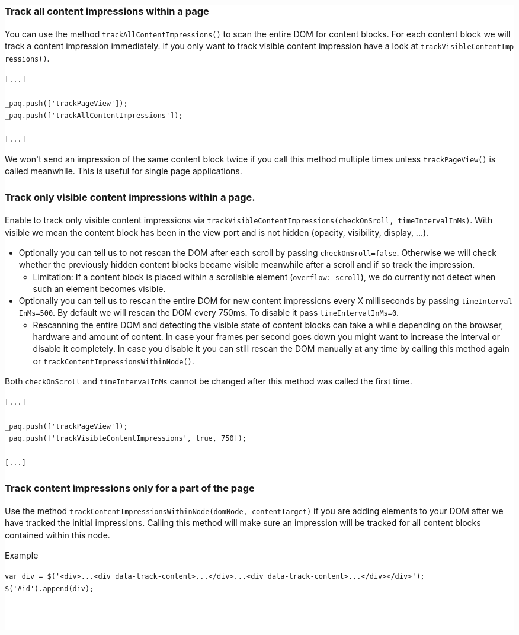 ### Track all content impressions within a page

You can use the method `trackAllContentImpressions()` to scan the entire DOM for content blocks. For each content block we will track a content impression immediately. If you only want to track visible content impression have a look at `trackVisibleContentImpressions()`.

<pre><code>[...]

_paq.push(['trackPageView']);
_paq.push(['trackAllContentImpressions']);

[...]</code></pre>

We won't send an impression of the same content block twice if you call this method multiple times unless `trackPageView()` is called meanwhile. This is useful for single page applications. 

### Track only visible content impressions within a page.
Enable to track only visible content impressions via `trackVisibleContentImpressions(checkOnSroll, timeIntervalInMs)`. With visible we mean the content block has been in the view port and is not hidden (opacity, visibility, display, ...).

* Optionally you can tell us to not rescan the DOM after each scroll by passing `checkOnSroll=false`. Otherwise we will check whether the previously hidden content blocks became visible meanwhile after a scroll and if so track the impression.
  * Limitation: If a content block is placed within a scrollable element (`overflow: scroll`), we do currently not detect when such an element becomes visible.
* Optionally you can tell us to rescan the entire DOM for new content impressions every X milliseconds by passing `timeIntervalInMs=500`. By default we will rescan the DOM every 750ms. To disable it pass `timeIntervalInMs=0`.
  * Rescanning the entire DOM and detecting the visible state of content blocks can take a while depending on the browser, hardware and amount of content. In case your frames per second goes down you might want to increase the interval or disable it completely. In case you disable it you can still rescan the DOM manually at any time by calling this method again or `trackContentImpressionsWithinNode()`.
  
Both `checkOnScroll` and `timeIntervalInMs` cannot be changed after this method was called the first time.

<pre><code>[...]

_paq.push(['trackPageView']);
_paq.push(['trackVisibleContentImpressions', true, 750]);

[...]</code></pre>


### Track content impressions only for a part of the page

Use the method `trackContentImpressionsWithinNode(domNode, contentTarget)` if you are adding elements to your DOM after we have tracked the initial impressions. Calling this method will make sure an impression will be tracked for all content blocks contained within this node.

Example
<pre><code>var div = $('&lt;div>...&lt;div data-track-content>...&lt;/div>...&lt;div data-track-content>...&lt;/div>&lt;/div>');
$('#id').append(div);

